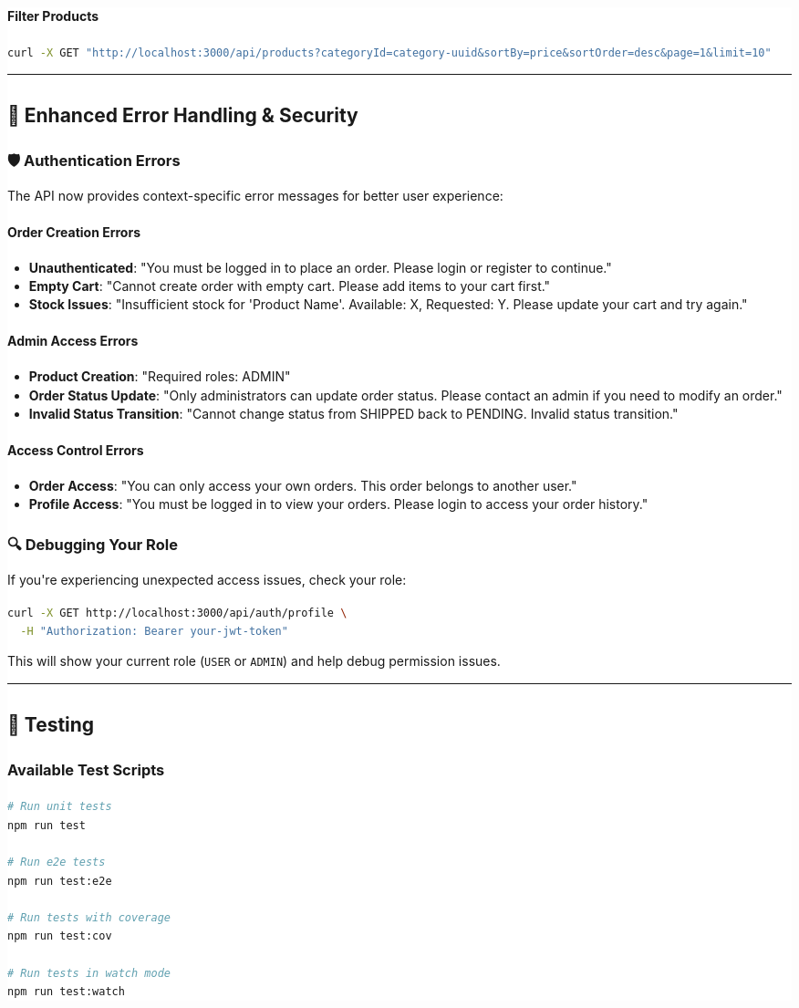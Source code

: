 #### **Filter Products**
```bash
curl -X GET "http://localhost:3000/api/products?categoryId=category-uuid&sortBy=price&sortOrder=desc&page=1&limit=10"
```

---

## 🔐 **Enhanced Error Handling & Security**

### **🛡️ Authentication Errors**
The API now provides context-specific error messages for better user experience:

#### **Order Creation Errors**
- **Unauthenticated**: "You must be logged in to place an order. Please login or register to continue."
- **Empty Cart**: "Cannot create order with empty cart. Please add items to your cart first."
- **Stock Issues**: "Insufficient stock for 'Product Name'. Available: X, Requested: Y. Please update your cart and try again."

#### **Admin Access Errors**
- **Product Creation**: "Required roles: ADMIN"
- **Order Status Update**: "Only administrators can update order status. Please contact an admin if you need to modify an order."
- **Invalid Status Transition**: "Cannot change status from SHIPPED back to PENDING. Invalid status transition."

#### **Access Control Errors**
- **Order Access**: "You can only access your own orders. This order belongs to another user."
- **Profile Access**: "You must be logged in to view your orders. Please login to access your order history."

### **🔍 Debugging Your Role**
If you're experiencing unexpected access issues, check your role:

```bash
curl -X GET http://localhost:3000/api/auth/profile \
  -H "Authorization: Bearer your-jwt-token"
```

This will show your current role (`USER` or `ADMIN`) and help debug permission issues.

---

## 🧪 **Testing**

### **Available Test Scripts**
```bash
# Run unit tests
npm run test

# Run e2e tests
npm run test:e2e

# Run tests with coverage
npm run test:cov

# Run tests in watch mode
npm run test:watch
```
